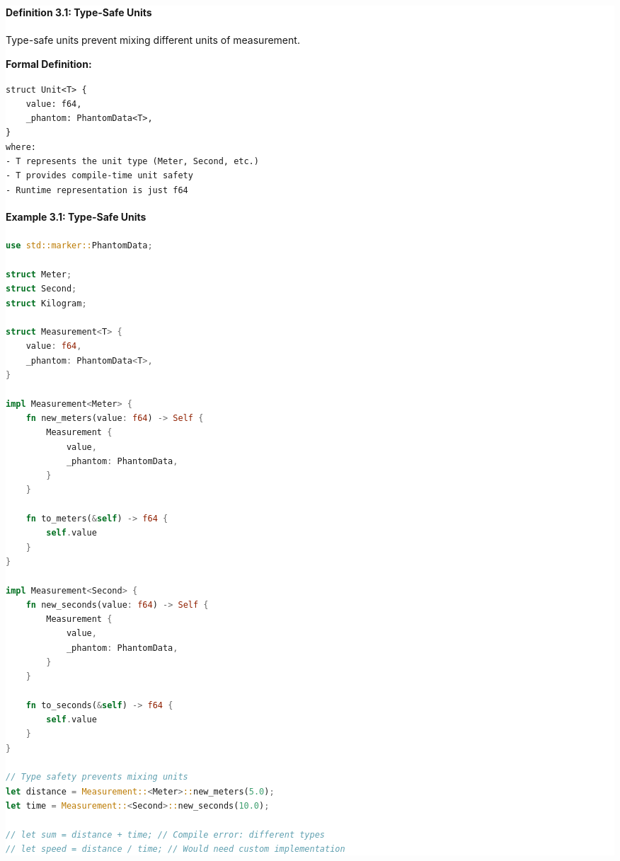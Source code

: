 #### Definition 3.1: Type-Safe Units

Type-safe units prevent mixing different units of measurement.

**Formal Definition:**

```text
struct Unit<T> {
    value: f64,
    _phantom: PhantomData<T>,
}
where:
- T represents the unit type (Meter, Second, etc.)
- T provides compile-time unit safety
- Runtime representation is just f64
```

#### Example 3.1: Type-Safe Units

```rust
use std::marker::PhantomData;

struct Meter;
struct Second;
struct Kilogram;

struct Measurement<T> {
    value: f64,
    _phantom: PhantomData<T>,
}

impl Measurement<Meter> {
    fn new_meters(value: f64) -> Self {
        Measurement {
            value,
            _phantom: PhantomData,
        }
    }
    
    fn to_meters(&self) -> f64 {
        self.value
    }
}

impl Measurement<Second> {
    fn new_seconds(value: f64) -> Self {
        Measurement {
            value,
            _phantom: PhantomData,
        }
    }
    
    fn to_seconds(&self) -> f64 {
        self.value
    }
}

// Type safety prevents mixing units
let distance = Measurement::<Meter>::new_meters(5.0);
let time = Measurement::<Second>::new_seconds(10.0);

// let sum = distance + time; // Compile error: different types
// let speed = distance / time; // Would need custom implementation
```
